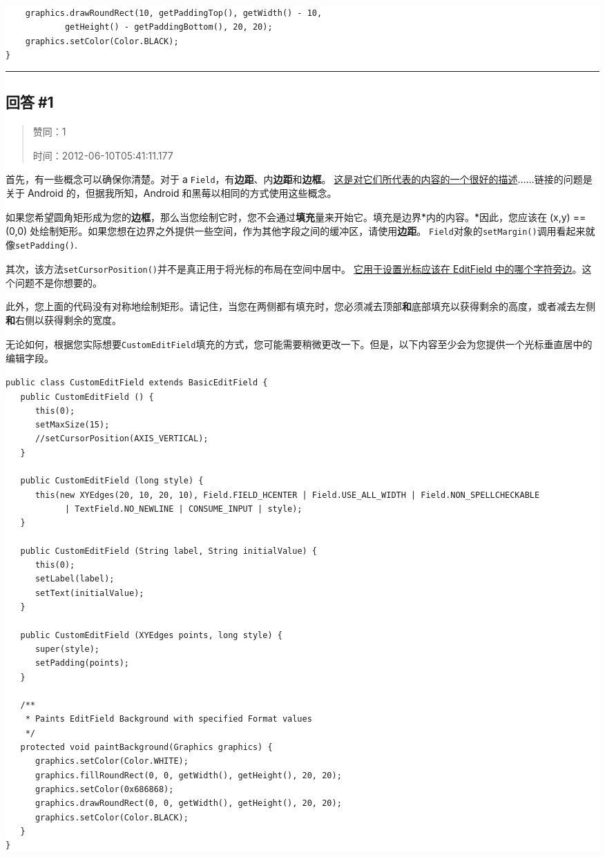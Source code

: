 ```
    graphics.drawRoundRect(10, getPaddingTop(), getWidth() - 10,
            getHeight() - getPaddingBottom(), 20, 20);
    graphics.setColor(Color.BLACK);
} 
```

* * *

## 回答 #1

> 赞同：1
> 
> 时间：2012-06-10T05:41:11.177

首先，有一些概念可以确保你清楚。对于 a `Field`，有**边距**、内**边距**和**边框**。 [这是对它们所代表的内容的一个很好的描述](https://stackoverflow.com/a/4619943/119114)……链接的问题是关于 Android 的，但据我所知，Android 和黑莓以相同的方式使用这些概念。

如果您希望圆角矩形成为您的**边框**，那么当您绘制它时，您不会通过**填充**量来开始它。填充是边界*内的内容。*因此，您应该在 (x,y) == (0,0) 处绘制矩形。如果您想在边界之外提供一些空间，作为其他字段之间的缓冲区，请使用**边距**。 `Field`对象的`setMargin()`调用看起来就像`setPadding()`.

其次，该方法`setCursorPosition()`并不是真正用于将光标的布局在空间中居中。 [它用于设置光标应该在 EditField 中的哪个字符旁边](http://www.blackberry.com/developers/docs/6.0.0api/net/rim/device/api/ui/component/BasicEditField.html#setCursorPosition(int))。这个问题不是你想要的。

此外，您上面的代码没有对称地绘制矩形。请记住，当您在两侧都有填充时，您必须减去顶部**和**底部填充以获得剩余的高度，或者减去左侧**和**右侧以获得剩余的宽度。

无论如何，根据您实际想要`CustomEditField`填充的方式，您可能需要稍微更改一下。但是，以下内容至少会为您提供一个光标垂直居中的编辑字段。

```
public class CustomEditField extends BasicEditField {
   public CustomEditField () {
      this(0);
      setMaxSize(15);
      //setCursorPosition(AXIS_VERTICAL); 
   }

   public CustomEditField (long style) {
      this(new XYEdges(20, 10, 20, 10), Field.FIELD_HCENTER | Field.USE_ALL_WIDTH | Field.NON_SPELLCHECKABLE
            | TextField.NO_NEWLINE | CONSUME_INPUT | style);
   }

   public CustomEditField (String label, String initialValue) {
      this(0);
      setLabel(label);
      setText(initialValue);
   }

   public CustomEditField (XYEdges points, long style) {
      super(style);
      setPadding(points);
   }

   /**
    * Paints EditField Background with specified Format values
    */
   protected void paintBackground(Graphics graphics) {
      graphics.setColor(Color.WHITE);
      graphics.fillRoundRect(0, 0, getWidth(), getHeight(), 20, 20);
      graphics.setColor(0x686868);
      graphics.drawRoundRect(0, 0, getWidth(), getHeight(), 20, 20);
      graphics.setColor(Color.BLACK);
   }
} 
```
